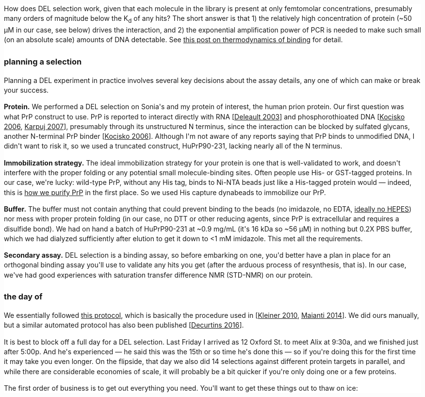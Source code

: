 How does DEL selection work, given that each molecule in the library is present at only femtomolar concentrations, presumably many orders of magnitude below the K<sub>d</sub> of any hits? The short answer is that 1) the relatively high concentration of protein (~50 &mu;M in our case, see below) drives the interaction, and 2) the exponential amplification power of PCR is needed to make such small (on an absolute scale) amounts of DNA detectable. See [this post on thermodynamics of binding](/2016/11/14/thermodynamics-in-binding-assays/) for detail.

### planning a selection

Planning a DEL experiment in practice involves several key decisions about the assay details, any one of which can make or break your success.

**Protein.** We performed a DEL selection on Sonia's and my protein of interest, the human prion protein. Our first question was what PrP construct to use. PrP is reported to interact directly with RNA [[Deleault 2003]] and phosphorothioated DNA [[Kocisko 2006], [Karpuj 2007]], presumably through its unstructured N terminus, since the interaction can be blocked by sulfated glycans, another N-terminal PrP binder [[Kocisko 2006]]. Although I'm not aware of any reports saying that PrP binds to unmodified DNA, I didn't want to risk it, so we used a truncated construct, HuPrP90-231, lacking nearly all of the N terminus.

**Immobilization strategy.** The ideal immobilization strategy for your protein is one that is well-validated to work, and doesn't interfere with the proper folding or any potential small molecule-binding sites. Often people use His- or GST-tagged proteins. In our case, we're lucky: wild-type PrP, without any His tag, binds to Ni-NTA beads just like a His-tagged protein would &mdash; indeed, this is [how we purify PrP](/2014/07/30/recombinant-prion-protein-rocky-mountain-style/) in the first place. So we used His capture dynabeads to immobilize our PrP.

**Buffer.** The buffer must not contain anything that could prevent binding to the beads (no imidazole, no EDTA, [ideally no HEPES](https://www.qiagen.com/us/resources/faq?id=689bd1d6-4a19-413d-9e61-1ff9ff3634ac&lang=en)) nor mess with proper protein folding (in our case, no DTT or other reducing agents, since PrP is extracellular and requires a disulfide bond). We had on hand a batch of HuPrP90-231 at ~0.9 mg/mL (it's 16 kDa so ~56 &mu;M) in nothing but 0.2X PBS buffer, which we had dialyzed sufficiently after elution to get it down to <1 mM imidazole. This met all the requirements.

**Secondary assay.** DEL selection is a binding assay, so before embarking on one, you'd better have a plan in place for an orthogonal binding assay you'll use to validate any hits you get (after the arduous process of resynthesis, that is). In our case, we've had good experiences with saturation transfer difference NMR (STD-NMR) on our protein.

### the day of

We essentially followed [this protocol](/media/2016/11/protocol_del_selection_alix_chan_2016-11-11.pdf), which is basically the procedure used in [[Kleiner 2010], [Maianti 2014]]. We did ours manually, but a similar automated protocol has also been published [[Decurtins 2016]].

It is best to block off a full day for a DEL selection. Last Friday I arrived as 12 Oxford St. to meet Alix at 9:30a, and we finished just after 5:00p. And he's experienced &mdash; he said this was the 15th or so time he's done this &mdash; so if you're doing this for the first time it may take you even longer. On the flipside, that day we also did 14 selections against different protein targets in parallel, and while there are considerable economies of scale, it will probably be a bit quicker if you're only doing one or a few proteins.

The first order of business is to get out everything you need. You'll want to get these things out to thaw on ice:


[Brenner & Lerner 1992]: https://www.ncbi.nlm.nih.gov/pubmed/1608946 "Brenner S, Lerner RA. Encoded combinatorial chemistry. Proc Natl Acad Sci U S A. 1992 Jun 15;89(12):5381-3. PubMed PMID: 1608946; PubMed Central PMCID: PMC49295."
[Gartner & Liu 2001]: https://www.ncbi.nlm.nih.gov/pubmed/11448217 "Gartner ZJ, Liu DR. The generality of DNA-templated synthesis as a basis for evolving non-natural small molecules. J Am Chem Soc. 2001 Jul 18;123(28):6961-3.  PubMed PMID: 11448217; PubMed Central PMCID: PMC2820563."
[Deleault 2003]: https://www.ncbi.nlm.nih.gov/pubmed/14562104 "Deleault NR, Lucassen RW, Supattapone S. RNA molecules stimulate prion protein conversion. Nature. 2003 Oct 16;425(6959):717-20. PubMed PMID: 14562104."
[Gartner 2004]: https://www.ncbi.nlm.nih.gov/pubmed/15319493/ "Gartner ZJ, Tse BN, Grubina R, Doyon JB, Snyder TM, Liu DR. DNA-templated organic synthesis and selection of a library of macrocycles. Science. 2004 Sep 10;305(5690):1601-5. PubMed PMID: 15319493; PubMed Central PMCID: PMC2814051."
[Kocisko 2006]: https://www.ncbi.nlm.nih.gov/pubmed/16495266 "Kocisko DA, Vaillant A, Lee KS, Arnold KM, Bertholet N, Race RE, Olsen EA, Juteau JM, Caughey B. Potent antiscrapie activities of degenerate phosphorothioate oligonucleotides. Antimicrob Agents Chemother. 2006 Mar;50(3):1034-44. PubMed PMID: 16495266; PubMed Central PMCID: PMC1426446."
[Karpuj 2007]: https://www.ncbi.nlm.nih.gov/pubmed/17592554 "Karpuj MV, Giles K, Gelibter-Niv S, Scott MR, Lingappa VR, Szoka FC, Peretz D, Denetclaw W, Prusiner SB. Phosphorothioate oligonucleotides reduce PrP levels and prion infectivity in cultured cells. Mol Med. 2007 Mar-Apr;13(3-4):190-8. PubMed  PMID: 17592554; PubMed Central PMCID: PMC1892763."
[Kleiner 2010]: https://www.ncbi.nlm.nih.gov/pubmed/20681606/ "Kleiner RE, Dumelin CE, Tiu GC, Sakurai K, Liu DR. In vitro selection of a DNA-templated small-molecule library reveals a class of macrocyclic kinase inhibitors. J Am Chem Soc. 2010 Aug 25;132(33):11779-91. doi: 10.1021/ja104903x.  PubMed PMID: 20681606; PubMed Central PMCID: PMC2924185."
[Kleiner 2011]: https://www.ncbi.nlm.nih.gov/pubmed/21674077/ "Kleiner RE, Dumelin CE, Liu DR. Small-molecule discovery from DNA-encoded chemical libraries. Chem Soc Rev. 2011 Dec;40(12):5707-17. doi: 10.1039/c1cs15076f. Review. PubMed PMID: 21674077; PubMed Central PMCID: PMC4435721."
[Maianti 2014]: https://www.ncbi.nlm.nih.gov/pubmed/24847884 "Maianti JP, McFedries A, Foda ZH, Kleiner RE, Du XQ, Leissring MA, Tang WJ, Charron MJ, Seeliger MA, Saghatelian A, Liu DR. Anti-diabetic activity of insulin-degrading enzyme inhibitors mediated by multiple hormones. Nature. 2014 Jul 3;511(7507):94-8. doi: 10.1038/nature13297. PubMed PMID: 24847884; PubMed Central PMCID: PMC4142213."
[Li 2015]: https://www.ncbi.nlm.nih.gov/pubmed/25635927 "Li G, Zheng W, Liu Y, Li X. Novel encoding methods for DNA-templated chemical  libraries. Curr Opin Chem Biol. 2015 Jun;26:25-33. doi: 10.1016/j.cbpa.2015.01.004. Review. PubMed PMID: 25635927."
[Decurtins 2016]: https://www.ncbi.nlm.nih.gov/pubmed/26985574 "Decurtins W, Wichert M, Franzini RM, Buller F, Stravs MA, Zhang Y, Neri D, Scheuermann J. Automated screening for small organic ligands using DNA-encoded chemical libraries. Nat Protoc. 2016 Apr;11(4):764-80. doi: 10.1038/nprot.2016.039. PubMed PMID: 26985574."